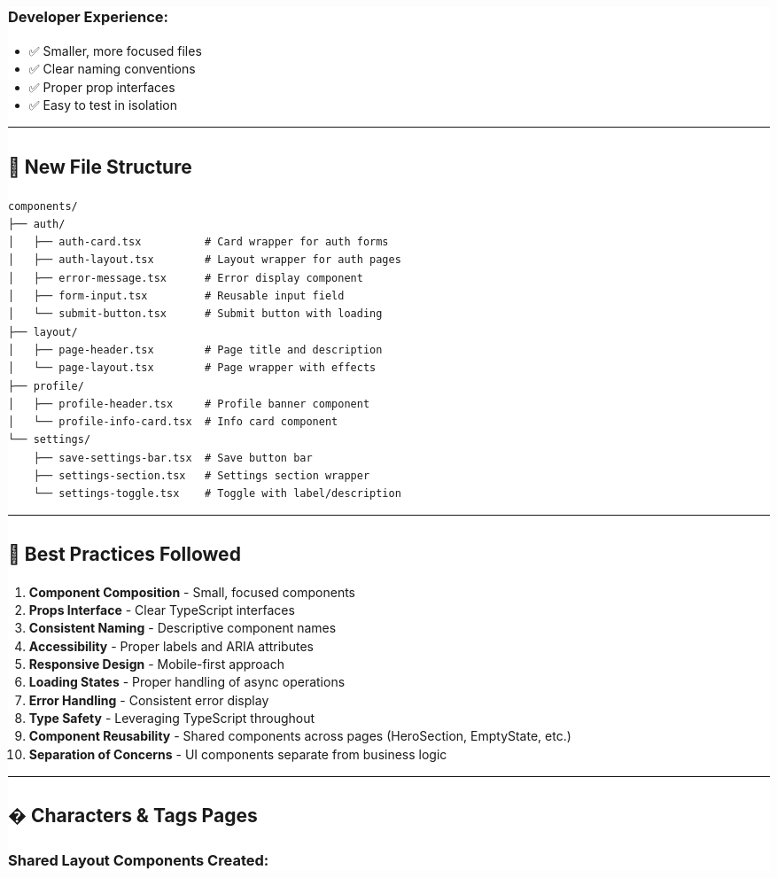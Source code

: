 ### **Developer Experience:**

- ✅ Smaller, more focused files
- ✅ Clear naming conventions
- ✅ Proper prop interfaces
- ✅ Easy to test in isolation

---

## 📁 New File Structure

```
components/
├── auth/
│   ├── auth-card.tsx          # Card wrapper for auth forms
│   ├── auth-layout.tsx        # Layout wrapper for auth pages
│   ├── error-message.tsx      # Error display component
│   ├── form-input.tsx         # Reusable input field
│   └── submit-button.tsx      # Submit button with loading
├── layout/
│   ├── page-header.tsx        # Page title and description
│   └── page-layout.tsx        # Page wrapper with effects
├── profile/
│   ├── profile-header.tsx     # Profile banner component
│   └── profile-info-card.tsx  # Info card component
└── settings/
    ├── save-settings-bar.tsx  # Save button bar
    ├── settings-section.tsx   # Settings section wrapper
    └── settings-toggle.tsx    # Toggle with label/description
```

---

## 🎯 Best Practices Followed

1. **Component Composition** - Small, focused components
2. **Props Interface** - Clear TypeScript interfaces
3. **Consistent Naming** - Descriptive component names
4. **Accessibility** - Proper labels and ARIA attributes
5. **Responsive Design** - Mobile-first approach
6. **Loading States** - Proper handling of async operations
7. **Error Handling** - Consistent error display
8. **Type Safety** - Leveraging TypeScript throughout
9. **Component Reusability** - Shared components across pages (HeroSection, EmptyState, etc.)
10. **Separation of Concerns** - UI components separate from business logic

---

## � Characters & Tags Pages

### **Shared Layout Components Created:**
